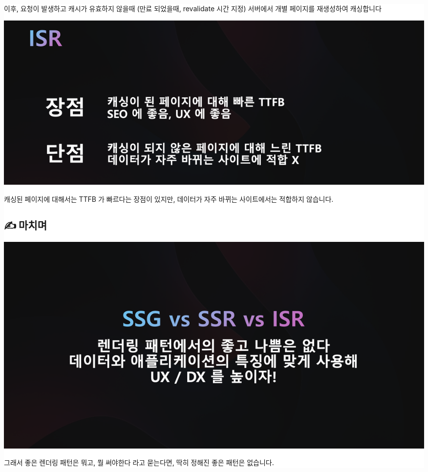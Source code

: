 이후, 요청이 발생하고 캐시가 유효하지 않을때 (만료 되었을때, revalidate 시간 지정)
서버에서 개별 페이지를 재생성하여 캐싱합니다

![](./img/next-rendering-patterns/image-21.png)

캐싱된 페이지에 대해서는 TTFB 가 빠르다는 장점이 있지만,
데이터가 자주 바뀌는 사이트에서는 적합하지 않습니다.

## ✍️ 마치며

![alt text](./img/next-rendering-patterns/image-22.png)

그래서 좋은 렌더링 패턴은 뭐고, 뭘 써야한다 라고 묻는다면,
딱히 정해진 좋은 패턴은 없습니다.
